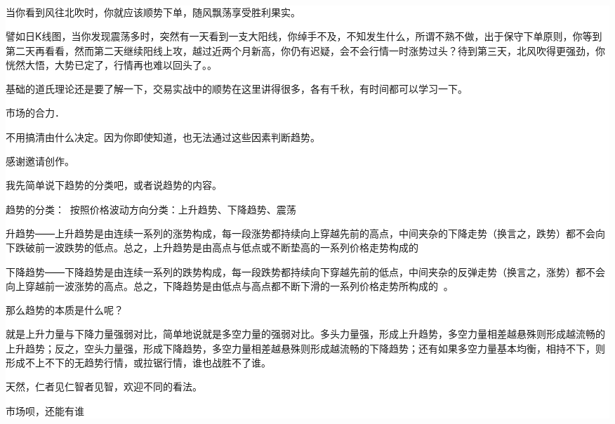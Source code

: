 当你看到风往北吹时，你就应该顺势下单，随风飘荡享受胜利果实。

譬如日K线图，当你发现震荡多时，突然有一天看到一支大阳线，你绰手不及，不知发生什么，所谓不熟不做，出于保守下单原则，你等到第二天再看看，然而第二天继续阳线上攻，越过近两个月新高，你仍有迟疑，会不会行情一时涨势过头？待到第三天，北风吹得更强劲，你恍然大悟，大势已定了，行情再也难以回头了。。

基础的道氏理论还是要了解一下，交易实战中的顺势在这里讲得很多，各有千秋，有时间都可以学习一下。

市场的合力．

不用搞清由什么决定。因为你即使知道，也无法通过这些因素判断趋势。

感谢邀请创作。

我先简单说下趋势的分类吧，或者说趋势的内容。

趋势的分类：  按照价格波动方向分类：上升趋势、下降趋势、震荡

升趋势——上升趋势是由连续一系列的涨势构成，每一段涨势都持续向上穿越先前的高点，中间夹杂的下降走势（换言之，跌势）都不会向下跌破前一波跌势的低点。总之，上升趋势是由高点与低点或不断垫高的一系列价格走势构成的

下降趋势——下降趋势是由连续一系列的跌势构成，每一段跌势都持续向下穿越先前的低点，中间夹杂的反弹走势（换言之，涨势）都不会向上穿越前一波涨势的高点。总之，下降趋势是由低点与高点都不断下滑的一系列价格走势所构成的  。

那么趋势的本质是什么呢？

就是上升力量与下降力量强弱对比，简单地说就是多空力量的强弱对比。多头力量强，形成上升趋势，多空力量相差越悬殊则形成越流畅的上升趋势；反之，空头力量强，形成下降趋势，多空力量相差越悬殊则形成越流畅的下降趋势；还有如果多空力量基本均衡，相持不下，则形成不上不下的无趋势行情，或拉锯行情，谁也战胜不了谁。

天然，仁者见仁智者见智，欢迎不同的看法。

市场呗，还能有谁

